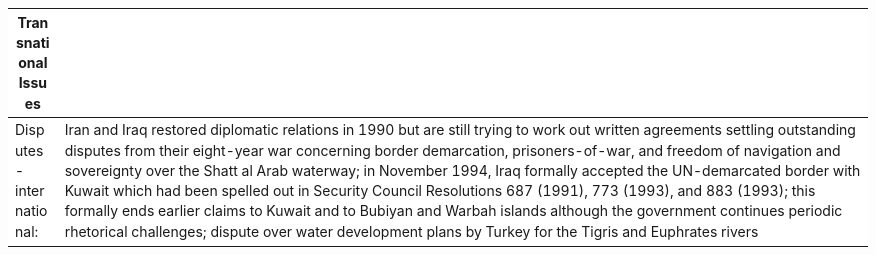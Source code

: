 | Transnational Issues |   |
| --- | --- |
| Disputes - international: | Iran and Iraq restored diplomatic relations in 1990 but are still trying to work out written agreements settling outstanding disputes from their eight-year war concerning border demarcation, prisoners-of-war, and freedom of navigation and sovereignty over the Shatt al Arab waterway; in November 1994, Iraq formally accepted the UN-demarcated border with Kuwait which had been spelled out in Security Council Resolutions 687 (1991), 773 (1993), and 883 (1993); this formally ends earlier claims to Kuwait and to Bubiyan and Warbah islands although the government continues periodic rhetorical challenges; dispute over water development plans by Turkey for the Tigris and Euphrates rivers |
